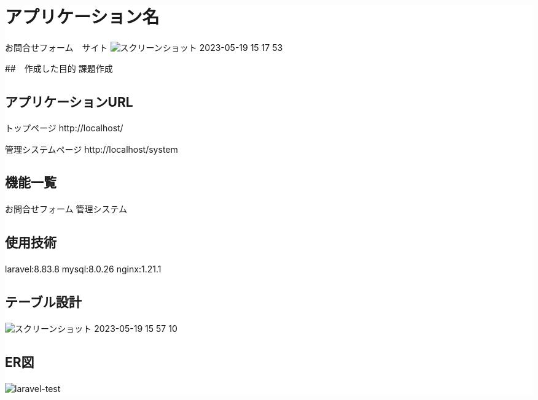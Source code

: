 # アプリケーション名
お問合せフォーム　サイト
<img width="1680" alt="スクリーンショット 2023-05-19 15 17 53" src="https://github.com/kiyoyoyo/laravel-test/assets/124602664/f5fb250b-d0b1-4519-900d-c7090318924f">

##　作成した目的
課題作成

## アプリケーションURL
トップページ
http://localhost/

管理システムページ
http://localhost/system

## 機能一覧
お問合せフォーム
管理システム

## 使用技術
laravel:8.83.8
mysql:8.0.26
nginx:1.21.1

## テーブル設計
<img width="1680" alt="スクリーンショット 2023-05-19 15 57 10" src="https://github.com/kiyoyoyo/laravel-test/assets/124602664/aa94bb7c-b46d-49d4-b9f7-f86380a19b44">

## ER図
![laravel-test](https://github.com/kiyoyoyo/laravel-test/assets/124602664/efc6ac3a-2286-4167-9500-83736745f306)